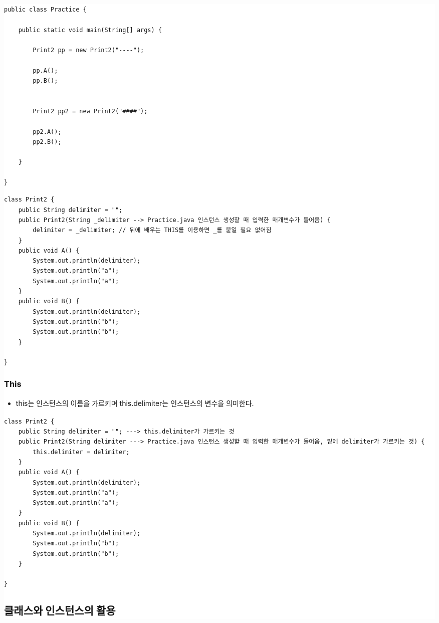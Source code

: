 ```
public class Practice {

	public static void main(String[] args) {
		
		Print2 pp = new Print2("----");
		
		pp.A();
		pp.B();
		
		
		Print2 pp2 = new Print2("####");
		
		pp2.A();
		pp2.B();

	}

}
```
```
class Print2 {
	public String delimiter = "";
	public Print2(String _delimiter --> Practice.java 인스턴스 생성할 때 입력한 매개변수가 들어옴) {
		delimiter = _delimiter; // 뒤에 배우는 THIS를 이용하면 _를 붙일 필요 없어짐
	}
	public void A() {
		System.out.println(delimiter);
		System.out.println("a");
		System.out.println("a");
	}
	public void B() {
		System.out.println(delimiter);
		System.out.println("b");
		System.out.println("b");
	}
	
}
```
### This
* this는 인스턴스의 이름을 가르키며 this.delimiter는 인스턴스의 변수을 의미한다.
```
class Print2 {
	public String delimiter = ""; ---> this.delimiter가 가르키는 것
	public Print2(String delimiter ---> Practice.java 인스턴스 생성할 때 입력한 매개변수가 들어옴, 밑에 delimiter가 가르키는 것) {
		this.delimiter = delimiter;
	}
	public void A() {
		System.out.println(delimiter);
		System.out.println("a");
		System.out.println("a");
	}
	public void B() {
		System.out.println(delimiter);
		System.out.println("b");
		System.out.println("b");
	}
	
}
```
## 클래스와 인스턴스의 활용